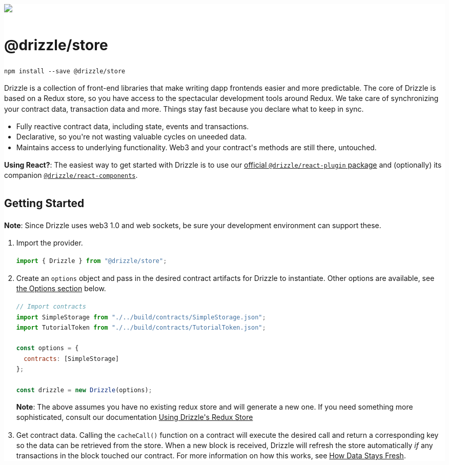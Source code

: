 <img src="https://truffleframework.com/img/drizzle-logo-dark.svg" width="200">

# @drizzle/store

`npm install --save @drizzle/store`

Drizzle is a collection of front-end libraries that make writing dapp frontends easier and more predictable. The core of Drizzle is based on a Redux store, so you have access to the spectacular development tools around Redux. We take care of synchronizing your contract data, transaction data and more. Things stay fast because you declare what to keep in sync.

- Fully reactive contract data, including state, events and transactions.
- Declarative, so you're not wasting valuable cycles on uneeded data.
- Maintains access to underlying functionality. Web3 and your contract's methods are still there, untouched.

**Using React?**: The easiest way to get started with Drizzle is to use our [official `@drizzle/react-plugin` package](https://github.com/trufflesuite/drizzle/tree/master/packages/react-plugin) and (optionally) its companion [`@drizzle/react-components`](https://github.com/trufflesuite/drizzle/tree/master/packages/react-components).

## Getting Started

**Note**: Since Drizzle uses web3 1.0 and web sockets, be sure your development environment can support these.

1. Import the provider.

   ```javascript
   import { Drizzle } from "@drizzle/store";
   ```

1. Create an `options` object and pass in the desired contract artifacts for Drizzle to instantiate. Other options are available, see [the Options section](#options) below.

   ```javascript
   // Import contracts
   import SimpleStorage from "./../build/contracts/SimpleStorage.json";
   import TutorialToken from "./../build/contracts/TutorialToken.json";

   const options = {
     contracts: [SimpleStorage]
   };

   const drizzle = new Drizzle(options);
   ```

   **Note**: The above assumes you have no existing redux store and will generate a new one. If you need something more sophisticated, consult our documentation [Using Drizzle's Redux Store](https://www.truffleframework.com/docs/drizzle/getting-started/using-drizzles-redux-store)

1. Get contract data. Calling the `cacheCall()` function on a contract will
   execute the desired call and return a corresponding key so the data can be
   retrieved from the store. When a new block is received, Drizzle will refresh
   the store automatically _if_ any transactions in the block touched our
   contract. For more information on how this works, see [How Data Stays
   Fresh](#how-data-stays-fresh).
